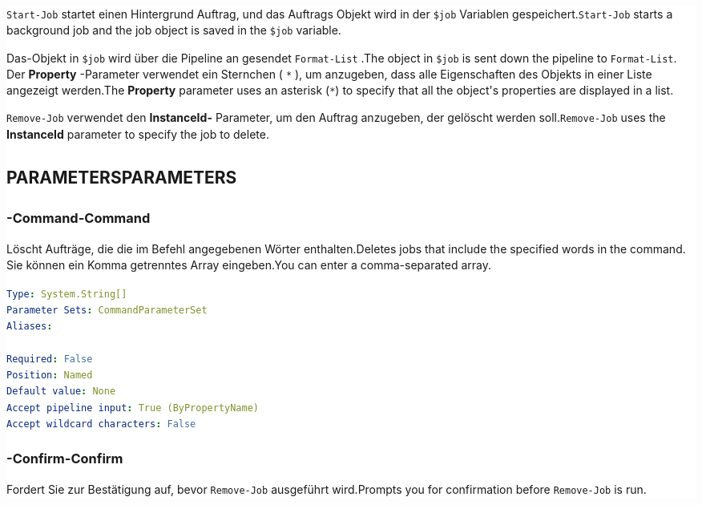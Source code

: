 ```Output
```

<span data-ttu-id="06c04-167">`Start-Job` startet einen Hintergrund Auftrag, und das Auftrags Objekt wird in der `$job` Variablen gespeichert.</span><span class="sxs-lookup"><span data-stu-id="06c04-167">`Start-Job` starts a background job and the job object is saved in the `$job` variable.</span></span>

<span data-ttu-id="06c04-168">Das-Objekt in `$job` wird über die Pipeline an gesendet `Format-List` .</span><span class="sxs-lookup"><span data-stu-id="06c04-168">The object in `$job` is sent down the pipeline to `Format-List`.</span></span> <span data-ttu-id="06c04-169">Der **Property** -Parameter verwendet ein Sternchen ( `*` ), um anzugeben, dass alle Eigenschaften des Objekts in einer Liste angezeigt werden.</span><span class="sxs-lookup"><span data-stu-id="06c04-169">The **Property** parameter uses an asterisk (`*`) to specify that all the object's properties are displayed in a list.</span></span>

<span data-ttu-id="06c04-170">`Remove-Job` verwendet den **InstanceId-** Parameter, um den Auftrag anzugeben, der gelöscht werden soll.</span><span class="sxs-lookup"><span data-stu-id="06c04-170">`Remove-Job` uses the **InstanceId** parameter to specify the job to delete.</span></span>

## <span data-ttu-id="06c04-171">PARAMETERS</span><span class="sxs-lookup"><span data-stu-id="06c04-171">PARAMETERS</span></span>

### <span data-ttu-id="06c04-172">-Command</span><span class="sxs-lookup"><span data-stu-id="06c04-172">-Command</span></span>

<span data-ttu-id="06c04-173">Löscht Aufträge, die die im Befehl angegebenen Wörter enthalten.</span><span class="sxs-lookup"><span data-stu-id="06c04-173">Deletes jobs that include the specified words in the command.</span></span> <span data-ttu-id="06c04-174">Sie können ein Komma getrenntes Array eingeben.</span><span class="sxs-lookup"><span data-stu-id="06c04-174">You can enter a comma-separated array.</span></span>

```yaml
Type: System.String[]
Parameter Sets: CommandParameterSet
Aliases:

Required: False
Position: Named
Default value: None
Accept pipeline input: True (ByPropertyName)
Accept wildcard characters: False
```

### <span data-ttu-id="06c04-175">-Confirm</span><span class="sxs-lookup"><span data-stu-id="06c04-175">-Confirm</span></span>

<span data-ttu-id="06c04-176">Fordert Sie zur Bestätigung auf, bevor `Remove-Job` ausgeführt wird.</span><span class="sxs-lookup"><span data-stu-id="06c04-176">Prompts you for confirmation before `Remove-Job` is run.</span></span>
